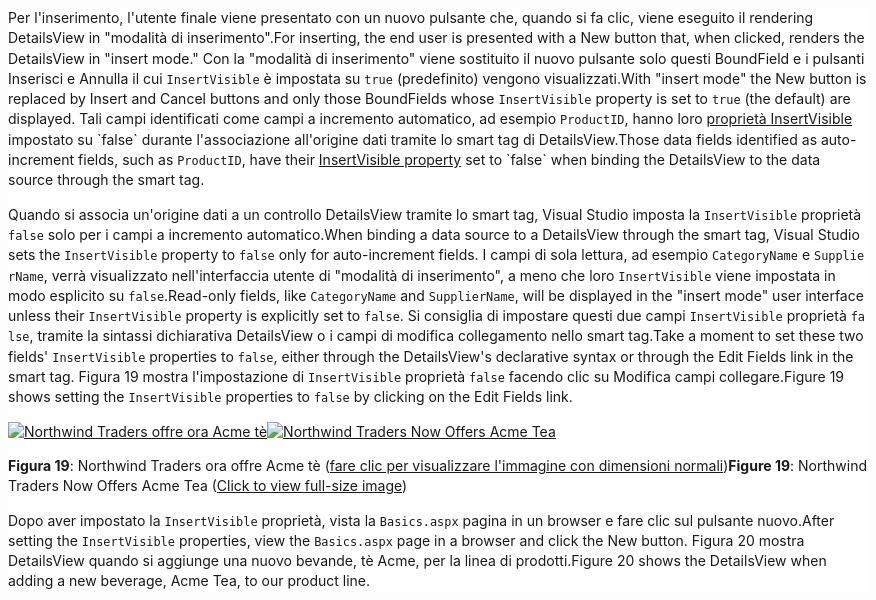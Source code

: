<span data-ttu-id="1dca2-321">Per l'inserimento, l'utente finale viene presentato con un nuovo pulsante che, quando si fa clic, viene eseguito il rendering DetailsView in "modalità di inserimento".</span><span class="sxs-lookup"><span data-stu-id="1dca2-321">For inserting, the end user is presented with a New button that, when clicked, renders the DetailsView in "insert mode."</span></span> <span data-ttu-id="1dca2-322">Con la "modalità di inserimento" viene sostituito il nuovo pulsante solo questi BoundField e i pulsanti Inserisci e Annulla il cui `InsertVisible` è impostata su `true` (predefinito) vengono visualizzati.</span><span class="sxs-lookup"><span data-stu-id="1dca2-322">With "insert mode" the New button is replaced by Insert and Cancel buttons and only those BoundFields whose `InsertVisible` property is set to `true` (the default) are displayed.</span></span> <span data-ttu-id="1dca2-323">Tali campi identificati come campi a incremento automatico, ad esempio `ProductID`, hanno loro [proprietà InsertVisible](https://msdn.microsoft.com/library/system.web.ui.webcontrols.datacontrolfield.insertvisible(VS.80).aspx) impostato su `false` durante l'associazione all'origine dati tramite lo smart tag di DetailsView.</span><span class="sxs-lookup"><span data-stu-id="1dca2-323">Those data fields identified as auto-increment fields, such as `ProductID`, have their [InsertVisible property](https://msdn.microsoft.com/library/system.web.ui.webcontrols.datacontrolfield.insertvisible(VS.80).aspx) set to `false` when binding the DetailsView to the data source through the smart tag.</span></span>

<span data-ttu-id="1dca2-324">Quando si associa un'origine dati a un controllo DetailsView tramite lo smart tag, Visual Studio imposta la `InsertVisible` proprietà `false` solo per i campi a incremento automatico.</span><span class="sxs-lookup"><span data-stu-id="1dca2-324">When binding a data source to a DetailsView through the smart tag, Visual Studio sets the `InsertVisible` property to `false` only for auto-increment fields.</span></span> <span data-ttu-id="1dca2-325">I campi di sola lettura, ad esempio `CategoryName` e `SupplierName`, verrà visualizzato nell'interfaccia utente di "modalità di inserimento", a meno che loro `InsertVisible` viene impostata in modo esplicito su `false`.</span><span class="sxs-lookup"><span data-stu-id="1dca2-325">Read-only fields, like `CategoryName` and `SupplierName`, will be displayed in the "insert mode" user interface unless their `InsertVisible` property is explicitly set to `false`.</span></span> <span data-ttu-id="1dca2-326">Si consiglia di impostare questi due campi `InsertVisible` proprietà `false`, tramite la sintassi dichiarativa DetailsView o i campi di modifica collegamento nello smart tag.</span><span class="sxs-lookup"><span data-stu-id="1dca2-326">Take a moment to set these two fields' `InsertVisible` properties to `false`, either through the DetailsView's declarative syntax or through the Edit Fields link in the smart tag.</span></span> <span data-ttu-id="1dca2-327">Figura 19 mostra l'impostazione di `InsertVisible` proprietà `false` facendo clic su Modifica campi collegare.</span><span class="sxs-lookup"><span data-stu-id="1dca2-327">Figure 19 shows setting the `InsertVisible` properties to `false` by clicking on the Edit Fields link.</span></span>


<span data-ttu-id="1dca2-328">[![Northwind Traders offre ora Acme tè](an-overview-of-inserting-updating-and-deleting-data-cs/_static/image46.png)](an-overview-of-inserting-updating-and-deleting-data-cs/_static/image45.png)</span><span class="sxs-lookup"><span data-stu-id="1dca2-328">[![Northwind Traders Now Offers Acme Tea](an-overview-of-inserting-updating-and-deleting-data-cs/_static/image46.png)](an-overview-of-inserting-updating-and-deleting-data-cs/_static/image45.png)</span></span>

<span data-ttu-id="1dca2-329">**Figura 19**: Northwind Traders ora offre Acme tè ([fare clic per visualizzare l'immagine con dimensioni normali](an-overview-of-inserting-updating-and-deleting-data-cs/_static/image47.png))</span><span class="sxs-lookup"><span data-stu-id="1dca2-329">**Figure 19**: Northwind Traders Now Offers Acme Tea ([Click to view full-size image](an-overview-of-inserting-updating-and-deleting-data-cs/_static/image47.png))</span></span>


<span data-ttu-id="1dca2-330">Dopo aver impostato la `InsertVisible` proprietà, vista la `Basics.aspx` pagina in un browser e fare clic sul pulsante nuovo.</span><span class="sxs-lookup"><span data-stu-id="1dca2-330">After setting the `InsertVisible` properties, view the `Basics.aspx` page in a browser and click the New button.</span></span> <span data-ttu-id="1dca2-331">Figura 20 mostra DetailsView quando si aggiunge una nuovo bevande, tè Acme, per la linea di prodotti.</span><span class="sxs-lookup"><span data-stu-id="1dca2-331">Figure 20 shows the DetailsView when adding a new beverage, Acme Tea, to our product line.</span></span>
